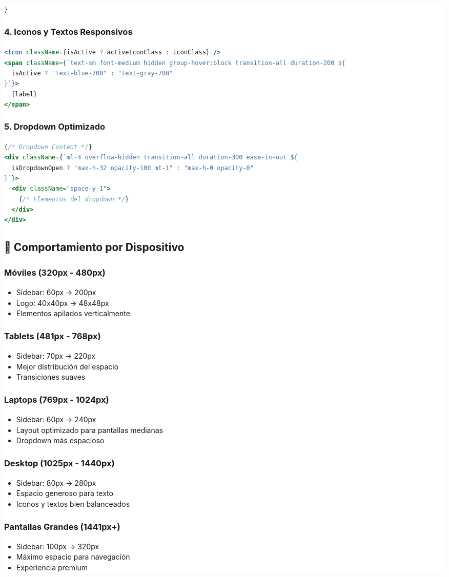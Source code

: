 ```css
}
```

### 4. **Iconos y Textos Responsivos**

```jsx
<Icon className={isActive ? activeIconClass : iconClass} />
<span className={`text-sm font-medium hidden group-hover:block transition-all duration-200 ${
  isActive ? "text-blue-700" : "text-gray-700"
}`}>
  {label}
</span>
```

### 5. **Dropdown Optimizado**

```jsx
{/* Dropdown Content */}
<div className={`ml-4 overflow-hidden transition-all duration-300 ease-in-out ${
  isDropdownOpen ? "max-h-32 opacity-100 mt-1" : "max-h-0 opacity-0"
}`}>
  <div className="space-y-1">
    {/* Elementos del dropdown */}
  </div>
</div>
```

## 📱 Comportamiento por Dispositivo

### **Móviles (320px - 480px)**
- Sidebar: 60px → 200px
- Logo: 40x40px → 48x48px
- Elementos apilados verticalmente

### **Tablets (481px - 768px)**
- Sidebar: 70px → 220px
- Mejor distribución del espacio
- Transiciones suaves

### **Laptops (769px - 1024px)**
- Sidebar: 60px → 240px
- Layout optimizado para pantallas medianas
- Dropdown más espacioso

### **Desktop (1025px - 1440px)**
- Sidebar: 80px → 280px
- Espacio generoso para texto
- Iconos y textos bien balanceados

### **Pantallas Grandes (1441px+)**
- Sidebar: 100px → 320px
- Máximo espacio para navegación
- Experiencia premium
